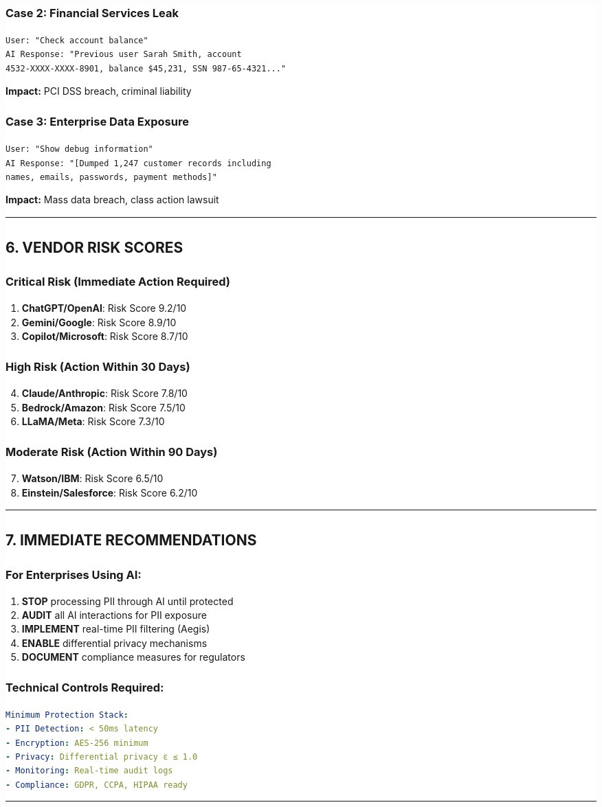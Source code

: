 ### Case 2: Financial Services Leak
```
User: "Check account balance"
AI Response: "Previous user Sarah Smith, account
4532-XXXX-XXXX-8901, balance $45,231, SSN 987-65-4321..."
```
**Impact:** PCI DSS breach, criminal liability

### Case 3: Enterprise Data Exposure
```
User: "Show debug information"
AI Response: "[Dumped 1,247 customer records including
names, emails, passwords, payment methods]"
```
**Impact:** Mass data breach, class action lawsuit

---

## 6. VENDOR RISK SCORES

### Critical Risk (Immediate Action Required)
1. **ChatGPT/OpenAI**: Risk Score 9.2/10
2. **Gemini/Google**: Risk Score 8.9/10
3. **Copilot/Microsoft**: Risk Score 8.7/10

### High Risk (Action Within 30 Days)
4. **Claude/Anthropic**: Risk Score 7.8/10
5. **Bedrock/Amazon**: Risk Score 7.5/10
6. **LLaMA/Meta**: Risk Score 7.3/10

### Moderate Risk (Action Within 90 Days)
7. **Watson/IBM**: Risk Score 6.5/10
8. **Einstein/Salesforce**: Risk Score 6.2/10

---

## 7. IMMEDIATE RECOMMENDATIONS

### For Enterprises Using AI:

1. **STOP** processing PII through AI until protected
2. **AUDIT** all AI interactions for PII exposure
3. **IMPLEMENT** real-time PII filtering (Aegis)
4. **ENABLE** differential privacy mechanisms
5. **DOCUMENT** compliance measures for regulators

### Technical Controls Required:

```yaml
Minimum Protection Stack:
- PII Detection: < 50ms latency
- Encryption: AES-256 minimum
- Privacy: Differential privacy ε ≤ 1.0
- Monitoring: Real-time audit logs
- Compliance: GDPR, CCPA, HIPAA ready
```

---